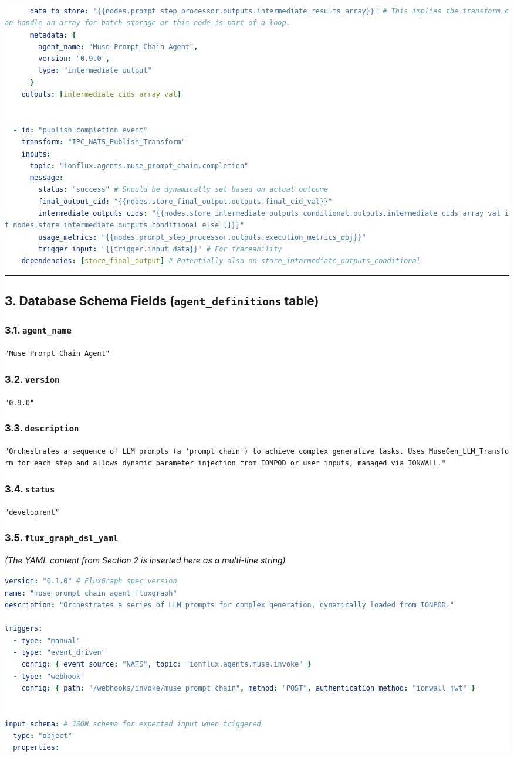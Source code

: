 ```yaml
      data_to_store: "{{nodes.prompt_step_processor.outputs.intermediate_results_array}}" # This implies the transform can handle an array for batch storage or this node is part of a loop.
      metadata: {
        agent_name: "Muse Prompt Chain Agent",
        version: "0.9.0",
        type: "intermediate_output"
      }
    outputs: [intermediate_cids_array_val]


  - id: "publish_completion_event"
    transform: "IPC_NATS_Publish_Transform"
    inputs:
      topic: "ionflux.agents.muse_prompt_chain.completion"
      message:
        status: "success" # Should be dynamically set based on actual outcome
        final_output_cid: "{{nodes.store_final_output.outputs.final_cid_val}}"
        intermediate_outputs_cids: "{{nodes.store_intermediate_outputs_conditional.outputs.intermediate_cids_array_val if nodes.store_intermediate_outputs_conditional else []}}"
        usage_metrics: "{{nodes.prompt_step_processor.outputs.execution_metrics_obj}}"
        trigger_input: "{{trigger.input_data}}" # For traceability
    dependencies: [store_final_output] # Potentially also on store_intermediate_outputs_conditional
```

---
## 3. Database Schema Fields (`agent_definitions` table)

### 3.1. `agent_name`
`"Muse Prompt Chain Agent"`

### 3.2. `version`
`"0.9.0"`

### 3.3. `description`
`"Orchestrates a sequence of LLM prompts (a 'prompt chain') to achieve complex generative tasks. Uses MuseGen_LLM_Transform for each step and allows dynamic parameter injection from IONPOD or user inputs, managed via IONWALL."`

### 3.4. `status`
`"development"`

### 3.5. `flux_graph_dsl_yaml`
*(The YAML content from Section 2 is inserted here as a multi-line string)*
```yaml
version: "0.1.0" # FluxGraph spec version
name: "muse_prompt_chain_agent_fluxgraph"
description: "Orchestrates a series of LLM prompts for complex generation, dynamically loaded from IONPOD."

triggers:
  - type: "manual"
  - type: "event_driven"
    config: { event_source: "NATS", topic: "ionflux.agents.muse.invoke" }
  - type: "webhook"
    config: { path: "/webhooks/invoke/muse_prompt_chain", method: "POST", authentication_method: "ionwall_jwt" }


input_schema: # JSON schema for expected input when triggered
  type: "object"
  properties:
```